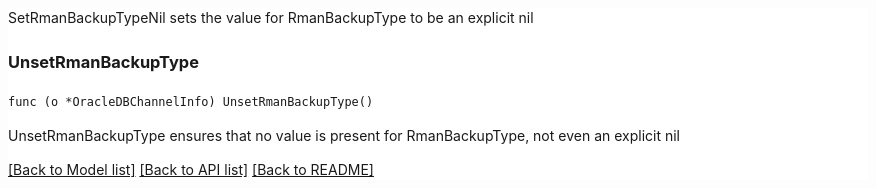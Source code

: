  SetRmanBackupTypeNil sets the value for RmanBackupType to be an explicit nil

### UnsetRmanBackupType
`func (o *OracleDBChannelInfo) UnsetRmanBackupType()`

UnsetRmanBackupType ensures that no value is present for RmanBackupType, not even an explicit nil

[[Back to Model list]](../README.md#documentation-for-models) [[Back to API list]](../README.md#documentation-for-api-endpoints) [[Back to README]](../README.md)


